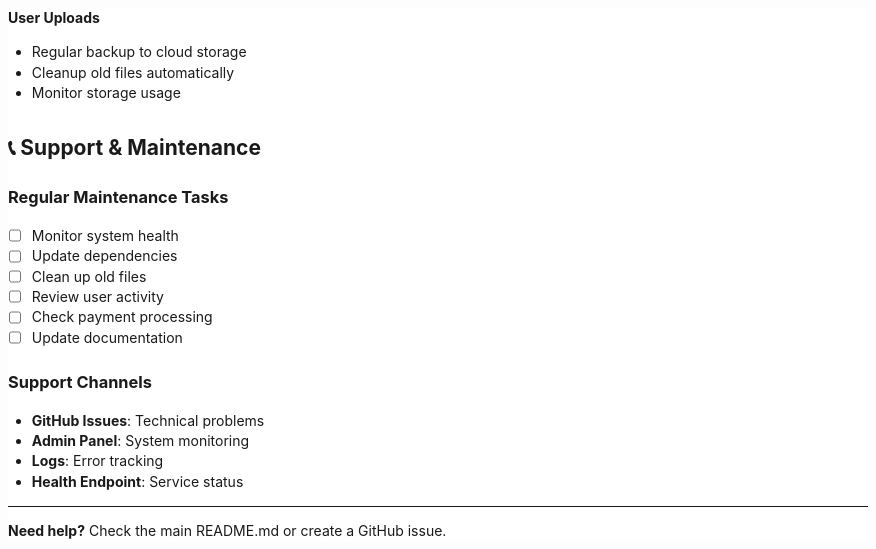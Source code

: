 **User Uploads**
- Regular backup to cloud storage
- Cleanup old files automatically
- Monitor storage usage

## 📞 Support & Maintenance

### Regular Maintenance Tasks

- [ ] Monitor system health
- [ ] Update dependencies
- [ ] Clean up old files
- [ ] Review user activity
- [ ] Check payment processing
- [ ] Update documentation

### Support Channels

- **GitHub Issues**: Technical problems
- **Admin Panel**: System monitoring
- **Logs**: Error tracking
- **Health Endpoint**: Service status

---

**Need help?** Check the main README.md or create a GitHub issue.

